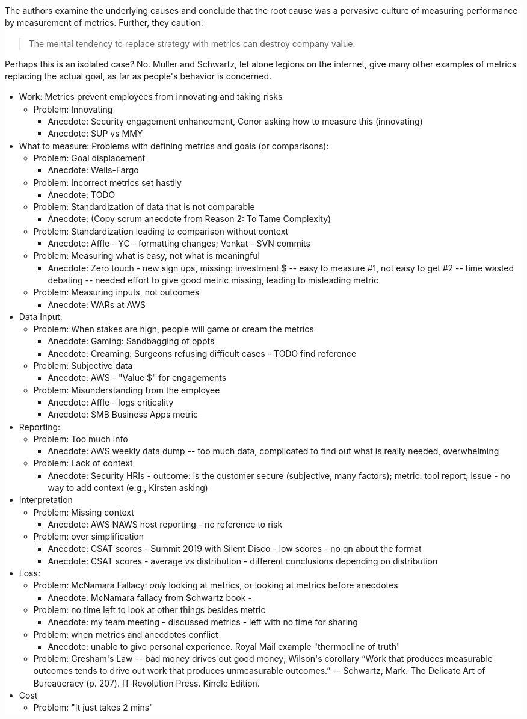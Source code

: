 The authors examine the underlying causes and conclude that the root cause was a
pervasive culture of measuring performance by measurement of metrics. Further,
they caution:

> The mental tendency to replace strategy with metrics can destroy company
> value.

Perhaps this is an isolated case?  No. Muller and Schwartz, let alone legions on
the internet, give many other examples of metrics replacing the actual goal, as
far as people's behavior is concerned.


- Work: Metrics prevent employees from innovating and taking risks
  - Problem: Innovating
    - Anecdote: Security engagement enhancement, Conor asking how to measure this (innovating)
    - Anecdote: SUP vs MMY
- What to measure: Problems with defining metrics and goals (or comparisons):
  - Problem: Goal displacement
    - Anecdote: Wells-Fargo
  - Problem: Incorrect metrics set hastily
    - Anecdote: TODO
  - Problem: Standardization of data that is not comparable
    - Anecdote: (Copy scrum anecdote from Reason 2: To Tame Complexity)
  - Problem: Standardization leading to comparison without context
    - Anecdote: Affle - YC - formatting changes; Venkat - SVN commits
  - Problem: Measuring what is easy, not what is meaningful
    - Anecdote: Zero touch - new sign ups, missing: investment $ -- easy to measure #1, not easy to get #2 -- time wasted debating -- needed effort to give good metric missing, leading to misleading metric
  - Problem: Measuring inputs, not outcomes
    - Anecdote: WARs at AWS
- Data Input:
  - Problem: When stakes are high, people will game or cream the metrics
    - Anecdote: Gaming: Sandbagging of oppts
    - Anecdote: Creaming: Surgeons refusing difficult cases - TODO find reference
  - Problem: Subjective data
    - Anecdote: AWS - "Value $" for engagements
  - Problem: Misunderstanding from the employee
    - Anecdote: Affle - logs criticality
    - Anecdote: SMB Business Apps metric
- Reporting:
  - Problem: Too much info
    - Anecdote: AWS weekly data dump -- too much data, complicated to find out what is really needed, overwhelming
  - Problem: Lack of context
    - Anecdote: Security HRIs - outcome: is the customer secure (subjective, many factors); metric: tool report; issue - no way to add context (e.g., Kirsten asking)
- Interpretation
  - Problem: Missing context
    - Anecdote: AWS NAWS host reporting - no reference to risk
  - Problem: over simplification
    - Anecdote: CSAT scores - Summit 2019 with Silent Disco - low scores - no qn about the format
    - Anecdote: CSAT scores - average vs distribution - different conclusions depending on distribution
- Loss:
  - Problem: McNamara Fallacy: *only* looking at metrics, or looking at metrics before anecdotes
    - Anecdote: McNamara fallacy from Schwartz book - 
  - Problem: no time left to look at other things besides metric
    - Anecdote: my team meeting - discussed metrics - left with no time for sharing
  - Problem: when metrics and anecdotes conflict
    - Anecdote: unable to give personal experience. Royal Mail example "thermocline of truth"
  - Problem: Gresham's Law -- bad money drives out good money; Wilson's corollary “Work that produces measurable outcomes tends to drive out work that produces unmeasurable outcomes.” -- Schwartz, Mark. The Delicate Art of Bureaucracy (p. 207). IT Revolution Press. Kindle Edition. 
- Cost
  - Problem: "It just takes 2 mins"